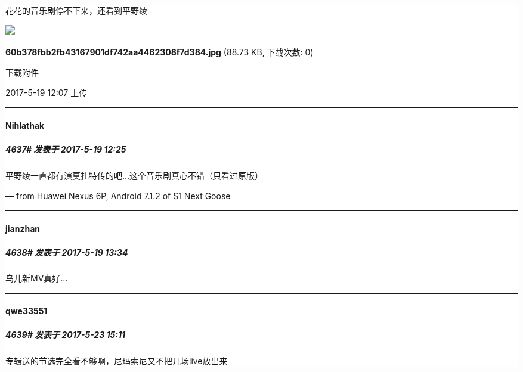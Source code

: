 

花花的音乐剧停不下来，还看到平野绫

<img src="https://img.saraba1st.com/forum/201705/19/120757zwzf2pg2orwfarz0.jpg" referrerpolicy="no-referrer">


<strong>60b378fbb2fb43167901df742aa4462308f7d384.jpg</strong> (88.73 KB, 下载次数: 0)

下载附件

2017-5-19 12:07 上传













-----

####  Nihlathak  
##### 4637#       发表于 2017-5-19 12:25




平野绫一直都有演莫扎特传的吧…这个音乐剧真心不错（只看过原版）

— from Huawei Nexus 6P, Android 7.1.2 of [S1 Next Goose](https://play.google.com/store/apps/details?id=me.ykrank.s1next)







-----

####  jianzhan  
##### 4638#       发表于 2017-5-19 13:34




鸟儿新MV真好...







-----

####  qwe33551  
##### 4639#       发表于 2017-5-23 15:11




专辑送的节选完全看不够啊，尼玛索尼又不把几场live放出来

